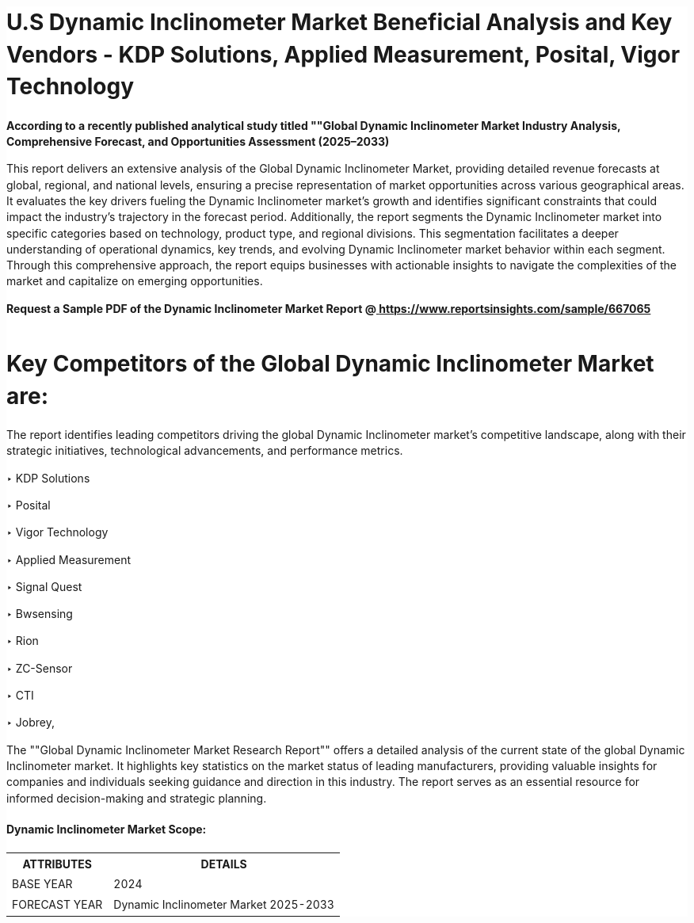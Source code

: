 # U.S Dynamic Inclinometer Market Beneficial Analysis and Key Vendors - KDP Solutions, Applied Measurement, Posital, Vigor Technology

<strong>According to a recently published analytical study titled ""Global Dynamic Inclinometer Market Industry Analysis, Comprehensive Forecast, and Opportunities Assessment (2025–2033)</strong>

 This report delivers an extensive analysis of the Global Dynamic Inclinometer Market, providing detailed revenue forecasts at global, regional, and national levels, ensuring a precise representation of market opportunities across various geographical areas. It evaluates the key drivers fueling the Dynamic Inclinometer market’s growth and identifies significant constraints that could impact the industry’s trajectory in the forecast period. Additionally, the report segments the Dynamic Inclinometer market into specific categories based on technology, product type, and regional divisions. This segmentation facilitates a deeper understanding of operational dynamics, key trends, and evolving Dynamic Inclinometer market behavior within each segment. Through this comprehensive approach, the report equips businesses with actionable insights to navigate the complexities of the market and capitalize on emerging opportunities.

<strong>Request a Sample PDF of the Dynamic Inclinometer Market Report </strong><strong>@<a href=https://www.reportsinsights.com/sample/667065> https://www.reportsinsights.com/sample/667065</a></strong></font>

# <strong>Key Competitors of the Global Dynamic Inclinometer Market are:</strong>

The report identifies leading competitors driving the global Dynamic Inclinometer market’s competitive landscape, along with their strategic initiatives, technological advancements, and performance metrics.

‣ KDP Solutions

‣ Posital

‣ Vigor Technology

‣ Applied Measurement

‣ Signal Quest

‣ Bwsensing

‣ Rion

‣ ZC-Sensor

‣ CTI

‣ Jobrey,

The ""Global Dynamic Inclinometer Market Research Report"" offers a detailed analysis of the current state of the global Dynamic Inclinometer market. It highlights key statistics on the market status of leading manufacturers, providing valuable insights for companies and individuals seeking guidance and direction in this industry. The report serves as an essential resource for informed decision-making and strategic planning.

<h4>Dynamic Inclinometer Market Scope:</h4>
<table>
<tr>
<th>ATTRIBUTES</th>
<th>DETAILS</th>
</tr>
<tr>
<td>BASE YEAR</td>
<td>2024</td>
</tr>
<tr>
<td>FORECAST YEAR</td>
<td>Dynamic Inclinometer Market 2025-2033</td>